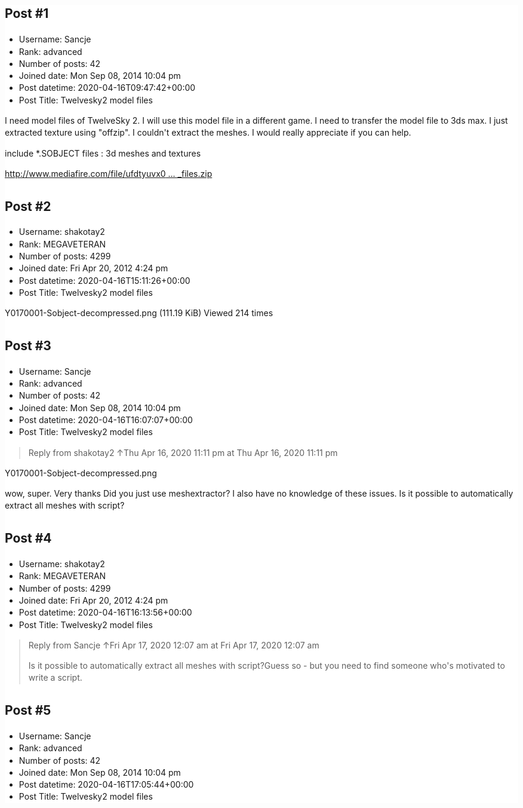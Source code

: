 ## Post #1
- Username: Sancje
- Rank: advanced
- Number of posts: 42
- Joined date: Mon Sep 08, 2014 10:04 pm
- Post datetime: 2020-04-16T09:47:42+00:00
- Post Title: Twelvesky2 model files

I need model files of TwelveSky 2. I will use this model file in a different game. I need to transfer the model file to 3ds max.
I just extracted texture using "offzip". I couldn't extract the meshes. I would really appreciate if you can help.

include *.SOBJECT files :  3d meshes and textures

[http://www.mediafire.com/file/ufdtyuvx0 ... _files.zip](http://www.mediafire.com/file/ufdtyuvx0cpa8sg/sobject_model_files.zip)
## Post #2
- Username: shakotay2
- Rank: MEGAVETERAN
- Number of posts: 4299
- Joined date: Fri Apr 20, 2012 4:24 pm
- Post datetime: 2020-04-16T15:11:26+00:00
- Post Title: Twelvesky2 model files

Y0170001-Sobject-decompressed.png (111.19 KiB) Viewed 214 times
## Post #3
- Username: Sancje
- Rank: advanced
- Number of posts: 42
- Joined date: Mon Sep 08, 2014 10:04 pm
- Post datetime: 2020-04-16T16:07:07+00:00
- Post Title: Twelvesky2 model files

> Reply from shakotay2 ↑Thu Apr 16, 2020 11:11 pm at Thu Apr 16, 2020 11:11 pm
>
> 
Y0170001-Sobject-decompressed.png

wow, super. Very thanks Did you just use meshextractor? I also have no knowledge of these issues. Is it possible to automatically extract all meshes with script?
## Post #4
- Username: shakotay2
- Rank: MEGAVETERAN
- Number of posts: 4299
- Joined date: Fri Apr 20, 2012 4:24 pm
- Post datetime: 2020-04-16T16:13:56+00:00
- Post Title: Twelvesky2 model files

> Reply from Sancje ↑Fri Apr 17, 2020 12:07 am at Fri Apr 17, 2020 12:07 am
>
> Is it possible to automatically extract all meshes with script?Guess so - but you need to find someone who's motivated to write a script.
## Post #5
- Username: Sancje
- Rank: advanced
- Number of posts: 42
- Joined date: Mon Sep 08, 2014 10:04 pm
- Post datetime: 2020-04-16T17:05:44+00:00
- Post Title: Twelvesky2 model files
